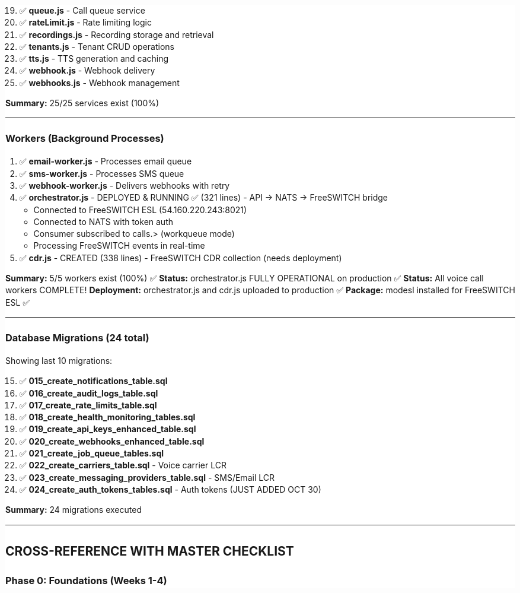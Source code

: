 19. ✅ **queue.js** - Call queue service
20. ✅ **rateLimit.js** - Rate limiting logic
21. ✅ **recordings.js** - Recording storage and retrieval
22. ✅ **tenants.js** - Tenant CRUD operations
23. ✅ **tts.js** - TTS generation and caching
24. ✅ **webhook.js** - Webhook delivery
25. ✅ **webhooks.js** - Webhook management

**Summary:** 25/25 services exist (100%)

---

### Workers (Background Processes)

1. ✅ **email-worker.js** - Processes email queue
2. ✅ **sms-worker.js** - Processes SMS queue
3. ✅ **webhook-worker.js** - Delivers webhooks with retry
4. ✅ **orchestrator.js** - DEPLOYED & RUNNING ✅ (321 lines) - API → NATS → FreeSWITCH bridge
   - Connected to FreeSWITCH ESL (54.160.220.243:8021)
   - Connected to NATS with token auth
   - Consumer subscribed to calls.> (workqueue mode)
   - Processing FreeSWITCH events in real-time
5. ✅ **cdr.js** - CREATED (338 lines) - FreeSWITCH CDR collection (needs deployment)

**Summary:** 5/5 workers exist (100%) ✅
**Status:** orchestrator.js FULLY OPERATIONAL on production ✅
**Status:** All voice call workers COMPLETE!
**Deployment:** orchestrator.js and cdr.js uploaded to production ✅
**Package:** modesl installed for FreeSWITCH ESL ✅

---

### Database Migrations (24 total)

Showing last 10 migrations:

15. ✅ **015_create_notifications_table.sql**
16. ✅ **016_create_audit_logs_table.sql**
17. ✅ **017_create_rate_limits_table.sql**
18. ✅ **018_create_health_monitoring_tables.sql**
19. ✅ **019_create_api_keys_enhanced_table.sql**
20. ✅ **020_create_webhooks_enhanced_table.sql**
21. ✅ **021_create_job_queue_tables.sql**
22. ✅ **022_create_carriers_table.sql** - Voice carrier LCR
23. ✅ **023_create_messaging_providers_table.sql** - SMS/Email LCR
24. ✅ **024_create_auth_tokens_tables.sql** - Auth tokens (JUST ADDED OCT 30)

**Summary:** 24 migrations executed

---

## CROSS-REFERENCE WITH MASTER CHECKLIST

### Phase 0: Foundations (Weeks 1-4)
